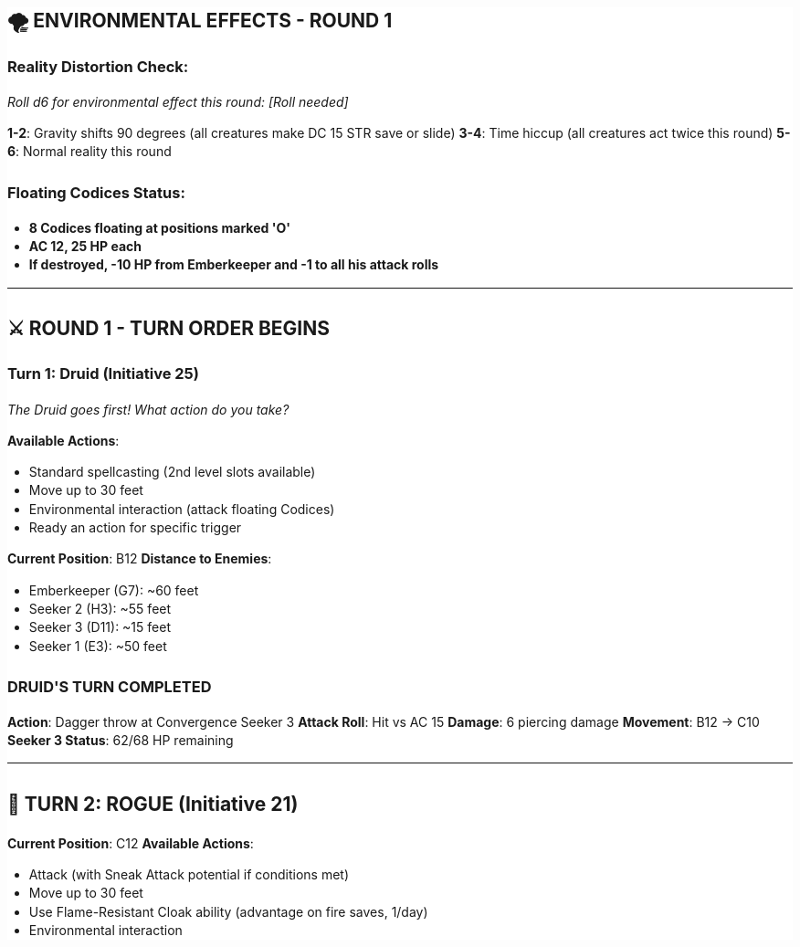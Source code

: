 
## **🌪️ ENVIRONMENTAL EFFECTS - ROUND 1**

### **Reality Distortion Check**:
*Roll d6 for environmental effect this round: [Roll needed]*

**1-2**: Gravity shifts 90 degrees (all creatures make DC 15 STR save or slide)
**3-4**: Time hiccup (all creatures act twice this round)
**5-6**: Normal reality this round

### **Floating Codices Status**:
- **8 Codices floating at positions marked 'O'**
- **AC 12, 25 HP each**
- **If destroyed, -10 HP from Emberkeeper and -1 to all his attack rolls**

---

## **⚔️ ROUND 1 - TURN ORDER BEGINS**

### **Turn 1: Druid (Initiative 25)**
*The Druid goes first! What action do you take?*

**Available Actions**:
- Standard spellcasting (2nd level slots available)
- Move up to 30 feet
- Environmental interaction (attack floating Codices)
- Ready an action for specific trigger

**Current Position**: B12
**Distance to Enemies**:
- Emberkeeper (G7): ~60 feet
- Seeker 2 (H3): ~55 feet
- Seeker 3 (D11): ~15 feet
- Seeker 1 (E3): ~50 feet

### **DRUID'S TURN COMPLETED**
**Action**: Dagger throw at Convergence Seeker 3
**Attack Roll**: Hit vs AC 15
**Damage**: 6 piercing damage
**Movement**: B12 → C10
**Seeker 3 Status**: 62/68 HP remaining

---

## **🎯 TURN 2: ROGUE (Initiative 21)**

**Current Position**: C12
**Available Actions**:
- Attack (with Sneak Attack potential if conditions met)
- Move up to 30 feet
- Use Flame-Resistant Cloak ability (advantage on fire saves, 1/day)
- Environmental interaction
